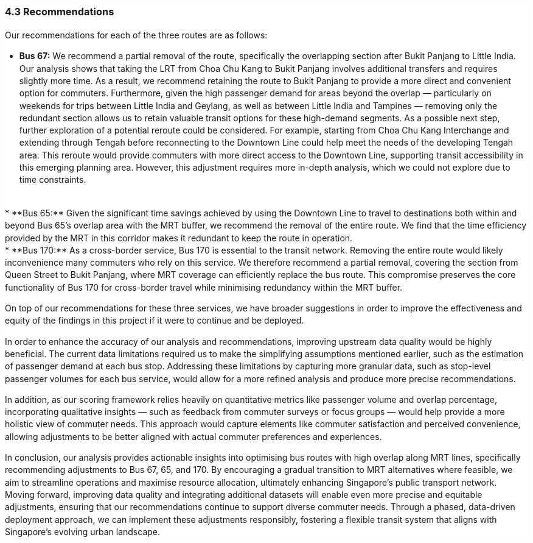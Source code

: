 
### 4.3 Recommendations

Our recommendations for each of the three routes are as follows:
* **Bus 67:** We recommend a partial removal of the route, specifically the overlapping section after Bukit Panjang to Little India. Our analysis shows that taking the LRT from Choa Chu Kang to Bukit Panjang involves additional transfers and requires slightly more time. As a result, we recommend retaining the route to Bukit Panjang to provide a more direct and convenient option for commuters. Furthermore, given the high passenger demand for areas beyond the overlap — particularly on weekends for trips between Little India and Geylang, as well as between Little India and Tampines — removing only the redundant section allows us to retain valuable transit options for these high-demand segments. As a possible next step, further exploration of a potential reroute could be considered. 
For example, starting from Choa Chu Kang Interchange and extending through Tengah before reconnecting to the Downtown Line could help meet the needs of the developing Tengah area. This reroute would provide commuters with more direct access to the Downtown Line, supporting transit accessibility in this emerging planning area. However, this adjustment requires more in-depth analysis, which we could not explore due to time constraints. 
<br>
* **Bus 65:** Given the significant time savings achieved by using the Downtown Line to travel to destinations both within and beyond Bus 65’s overlap area with the MRT buffer, we recommend the removal of the entire route. We find that the time efficiency provided by the MRT in this corridor makes it redundant to keep the route in operation.
<br>
* **Bus 170:** As a cross-border service, Bus 170 is essential to the transit network. Removing the entire route would likely inconvenience many commuters who rely on this service. We therefore recommend a partial removal, covering the section from Queen Street to Bukit Panjang, where MRT coverage can efficiently replace the bus route. This compromise preserves the core functionality of Bus 170 for cross-border travel while minimising redundancy within the MRT buffer.


On top of our recommendations for these three services, we have broader suggestions in order to improve the effectiveness and equity of the findings in this project if it were to continue and be deployed.

In order to enhance the accuracy of our analysis and recommendations, improving upstream data quality would be highly beneficial. The current data limitations required us to make the simplifying assumptions mentioned earlier, such as the estimation of passenger demand at each bus stop. Addressing these limitations by capturing more granular data, such as stop-level passenger volumes for each bus service, would allow for a more refined analysis and produce more precise recommendations.

In addition, as our scoring framework relies heavily on quantitative metrics like passenger volume and overlap percentage, incorporating qualitative insights — such as feedback from commuter surveys or focus groups — would help provide a more holistic view of commuter needs. This approach would capture elements like commuter satisfaction and perceived convenience, allowing adjustments to be better aligned with actual commuter preferences and experiences.

In conclusion, our analysis provides actionable insights into optimising bus routes with high overlap along MRT lines, specifically recommending adjustments to Bus 67, 65, and 170. By encouraging a gradual transition to MRT alternatives where feasible, we aim to streamline operations and maximise resource allocation, ultimately enhancing Singapore’s public transport network. Moving forward, improving data quality and integrating additional datasets will enable even more precise and equitable adjustments, ensuring that our recommendations continue to support diverse commuter needs. Through a phased, data-driven deployment approach, we can implement these adjustments responsibly, fostering a flexible transit system that aligns with Singapore’s evolving urban landscape.

</div>